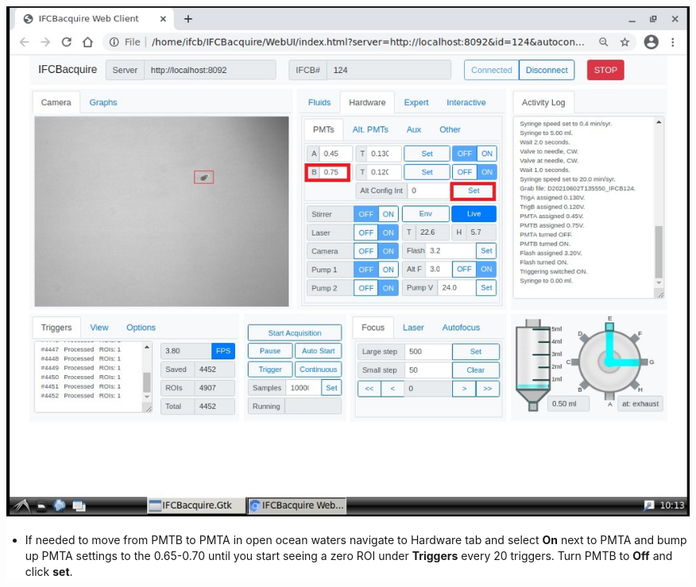   ![PMTB](README.assets/PMTB.jpg)

- If needed to move from PMTB to PMTA in open ocean waters navigate to Hardware tab and select **On** next to PMTA and bump up PMTA settings to the 0.65-0.70 until you start seeing a zero ROI under **Triggers** every 20 triggers. Turn PMTB to **Off** and click **set**.
